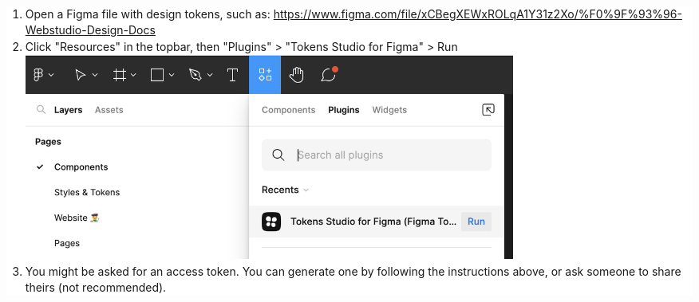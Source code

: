 1. Open a Figma file with design tokens, such as: https://www.figma.com/file/xCBegXEWxROLqA1Y31z2Xo/%F0%9F%93%96-Webstudio-Design-Docs
2. Click "Resources" in the topbar, then "Plugins" > "Tokens Studio for Figma" > Run <br/><img src="./assets/4.png" width="611" />
3. You might be asked for an access token. You can generate one by following the instructions above, or ask someone to share theirs (not recommended).